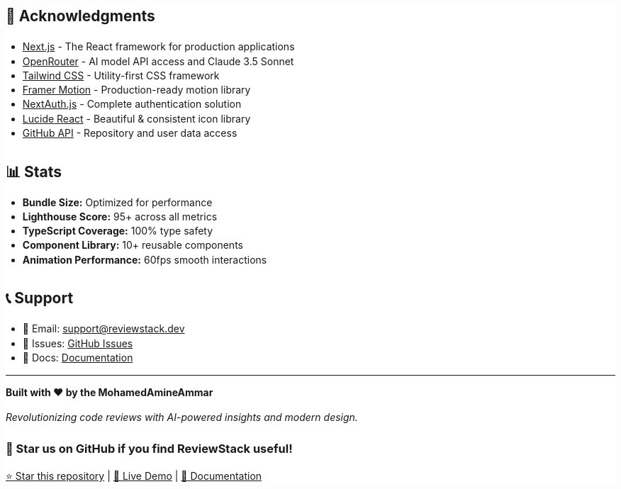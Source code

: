 ## 🙏 Acknowledgments

- [Next.js](https://nextjs.org/) - The React framework for production applications
- [OpenRouter](https://openrouter.ai/) - AI model API access and Claude 3.5 Sonnet
- [Tailwind CSS](https://tailwindcss.com/) - Utility-first CSS framework
- [Framer Motion](https://www.framer.com/motion/) - Production-ready motion library
- [NextAuth.js](https://next-auth.js.org/) - Complete authentication solution
- [Lucide React](https://lucide.dev/) - Beautiful & consistent icon library
- [GitHub API](https://docs.github.com/en/rest) - Repository and user data access

## 📊 Stats

- **Bundle Size:** Optimized for performance
- **Lighthouse Score:** 95+ across all metrics
- **TypeScript Coverage:** 100% type safety
- **Component Library:** 10+ reusable components
- **Animation Performance:** 60fps smooth interactions

## 📞 Support

- 📧 Email: support@reviewstack.dev
- 🐛 Issues: [GitHub Issues](https://github.com/yourusername/reviewstack/issues)
- 📖 Docs: [Documentation](https://docs.reviewstack.dev)

---

**Built with ❤️ by the MohamedAmineAmmar**

_Revolutionizing code reviews with AI-powered insights and modern design._

### 🌟 Star us on GitHub if you find ReviewStack useful!

[⭐ Star this repository](https://github.com/yourusername/reviewstack) | [🚀 Live Demo](https://reviewstack.vercel.app) | [📖 Documentation](https://docs.reviewstack.dev)
